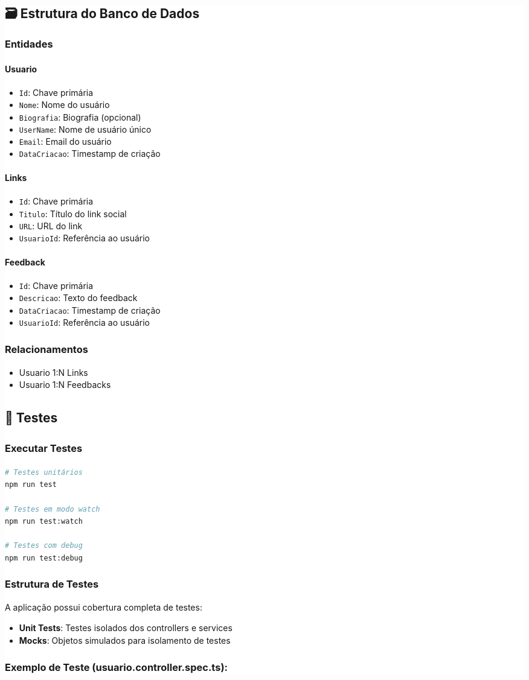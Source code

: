## 🗃️ Estrutura do Banco de Dados

### Entidades

#### Usuario
- `Id`: Chave primária
- `Nome`: Nome do usuário
- `Biografia`: Biografia (opcional)
- `UserName`: Nome de usuário único
- `Email`: Email do usuário
- `DataCriacao`: Timestamp de criação

#### Links
- `Id`: Chave primária
- `Titulo`: Título do link social
- `URL`: URL do link
- `UsuarioId`: Referência ao usuário

#### Feedback
- `Id`: Chave primária
- `Descricao`: Texto do feedback
- `DataCriacao`: Timestamp de criação
- `UsuarioId`: Referência ao usuário

### Relacionamentos
- Usuario 1:N Links
- Usuario 1:N Feedbacks

## 🧪 Testes

### Executar Testes

```bash
# Testes unitários
npm run test

# Testes em modo watch
npm run test:watch

# Testes com debug
npm run test:debug
```

### Estrutura de Testes

A aplicação possui cobertura completa de testes:

- **Unit Tests**: Testes isolados dos controllers e services
- **Mocks**: Objetos simulados para isolamento de testes

### Exemplo de Teste (usuario.controller.spec.ts):
